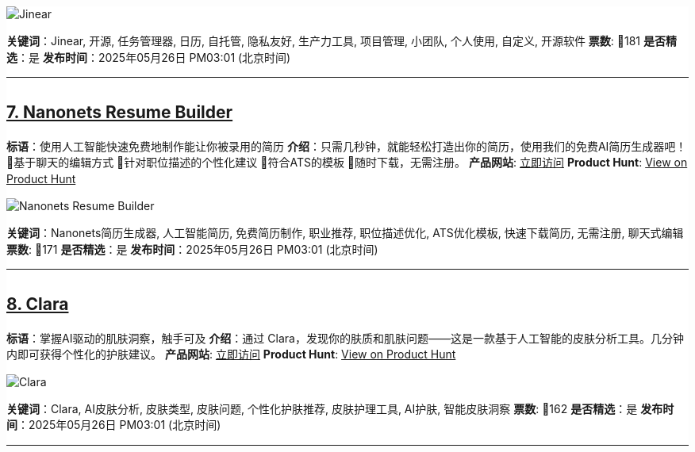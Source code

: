 ![Jinear]()

**关键词**：Jinear, 开源, 任务管理器, 日历, 自托管, 隐私友好, 生产力工具, 项目管理, 小团队, 个人使用, 自定义, 开源软件
**票数**: 🔺181
**是否精选**：是
**发布时间**：2025年05月26日 PM03:01 (北京时间)

---

## [7. Nanonets Resume Builder](https://www.producthunt.com/posts/nanonets-resume-builder?utm_campaign=producthunt-api&utm_medium=api-v2&utm_source=Application%3A+daily+ph+%28ID%3A+133301%29)
**标语**：使用人工智能快速免费地制作能让你被录用的简历
**介绍**：只需几秒钟，就能轻松打造出你的简历，使用我们的免费AI简历生成器吧！🔹基于聊天的编辑方式 🔹针对职位描述的个性化建议 🔹符合ATS的模板 🔹随时下载，无需注册。
**产品网站**: [立即访问](https://www.producthunt.com/r/WD4SXKMBNPNGVT?utm_campaign=producthunt-api&utm_medium=api-v2&utm_source=Application%3A+daily+ph+%28ID%3A+133301%29)
**Product Hunt**: [View on Product Hunt](https://www.producthunt.com/posts/nanonets-resume-builder?utm_campaign=producthunt-api&utm_medium=api-v2&utm_source=Application%3A+daily+ph+%28ID%3A+133301%29)

![Nanonets Resume Builder]()

**关键词**：Nanonets简历生成器, 人工智能简历, 免费简历制作, 职业推荐, 职位描述优化, ATS优化模板, 快速下载简历, 无需注册, 聊天式编辑
**票数**: 🔺171
**是否精选**：是
**发布时间**：2025年05月26日 PM03:01 (北京时间)

---

## [8. Clara ](https://www.producthunt.com/posts/clara-b245e2d7-b830-453c-b4ac-11c389ca1da1?utm_campaign=producthunt-api&utm_medium=api-v2&utm_source=Application%3A+daily+ph+%28ID%3A+133301%29)
**标语**：掌握AI驱动的肌肤洞察，触手可及
**介绍**：通过 Clara，发现你的肤质和肌肤问题——这是一款基于人工智能的皮肤分析工具。几分钟内即可获得个性化的护肤建议。
**产品网站**: [立即访问](https://www.producthunt.com/r/FQTPOSESB26NRP?utm_campaign=producthunt-api&utm_medium=api-v2&utm_source=Application%3A+daily+ph+%28ID%3A+133301%29)
**Product Hunt**: [View on Product Hunt](https://www.producthunt.com/posts/clara-b245e2d7-b830-453c-b4ac-11c389ca1da1?utm_campaign=producthunt-api&utm_medium=api-v2&utm_source=Application%3A+daily+ph+%28ID%3A+133301%29)

![Clara ]()

**关键词**：Clara, AI皮肤分析, 皮肤类型, 皮肤问题, 个性化护肤推荐, 皮肤护理工具, AI护肤, 智能皮肤洞察
**票数**: 🔺162
**是否精选**：是
**发布时间**：2025年05月26日 PM03:01 (北京时间)

---
